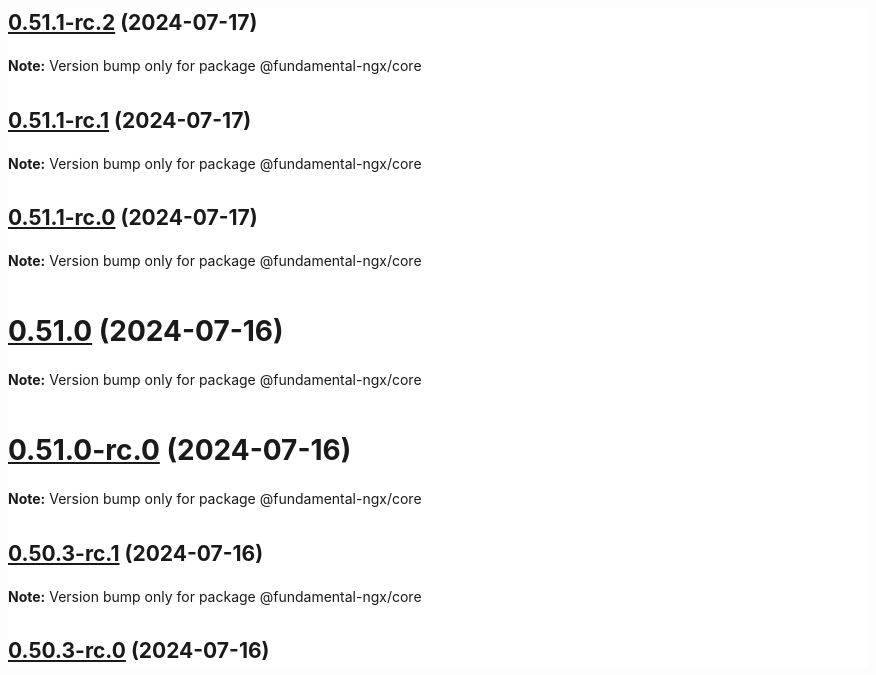 



## [0.51.1-rc.2](https://github.com/SAP/fundamental-ngx/compare/v0.51.1-rc.1...v0.51.1-rc.2) (2024-07-17)

**Note:** Version bump only for package @fundamental-ngx/core





## [0.51.1-rc.1](https://github.com/SAP/fundamental-ngx/compare/v0.51.1-rc.0...v0.51.1-rc.1) (2024-07-17)

**Note:** Version bump only for package @fundamental-ngx/core





## [0.51.1-rc.0](https://github.com/SAP/fundamental-ngx/compare/v0.51.0...v0.51.1-rc.0) (2024-07-17)

**Note:** Version bump only for package @fundamental-ngx/core





# [0.51.0](https://github.com/SAP/fundamental-ngx/compare/v0.51.0-rc.0...v0.51.0) (2024-07-16)

**Note:** Version bump only for package @fundamental-ngx/core





# [0.51.0-rc.0](https://github.com/SAP/fundamental-ngx/compare/v0.50.3-rc.1...v0.51.0-rc.0) (2024-07-16)

**Note:** Version bump only for package @fundamental-ngx/core





## [0.50.3-rc.1](https://github.com/SAP/fundamental-ngx/compare/v0.50.3-rc.0...v0.50.3-rc.1) (2024-07-16)

**Note:** Version bump only for package @fundamental-ngx/core





## [0.50.3-rc.0](https://github.com/SAP/fundamental-ngx/compare/v0.50.1-rc.17...v0.50.3-rc.0) (2024-07-16)
